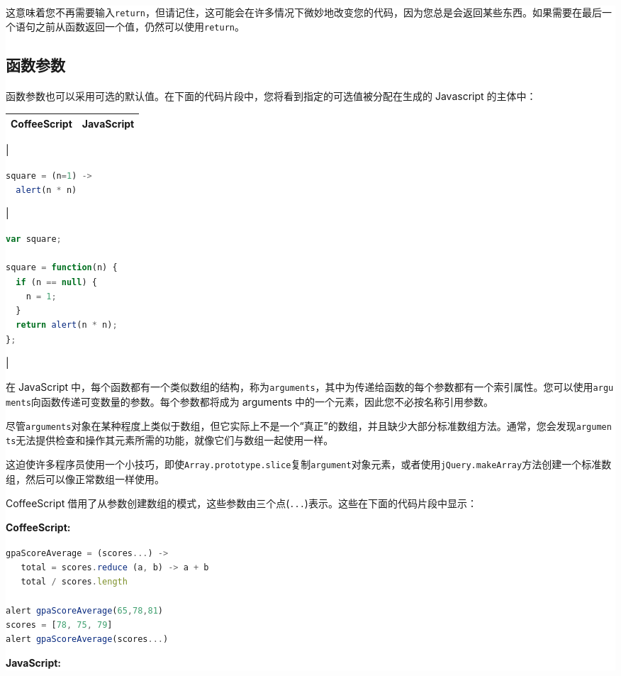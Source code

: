 这意味着您不再需要输入`return`，但请记住，这可能会在许多情况下微妙地改变您的代码，因为您总是会返回某些东西。如果需要在最后一个语句之前从函数返回一个值，仍然可以使用`return`。

## 函数参数

函数参数也可以采用可选的默认值。在下面的代码片段中，您将看到指定的可选值被分配在生成的 Javascript 的主体中：

| CoffeeScript | JavaScript |
| --- | --- |

|

```js
square = (n=1) ->
  alert(n * n)
```

|

```js
var square;

square = function(n) {
  if (n == null) {
    n = 1;
  }
  return alert(n * n);
};
```

|

在 JavaScript 中，每个函数都有一个类似数组的结构，称为`arguments`，其中为传递给函数的每个参数都有一个索引属性。您可以使用`arguments`向函数传递可变数量的参数。每个参数都将成为 arguments 中的一个元素，因此您不必按名称引用参数。

尽管`arguments`对象在某种程度上类似于数组，但它实际上不是一个“真正”的数组，并且缺少大部分标准数组方法。通常，您会发现`arguments`无法提供检查和操作其元素所需的功能，就像它们与数组一起使用一样。

这迫使许多程序员使用一个小技巧，即使`Array.prototype.slice`复制`argument`对象元素，或者使用`jQuery.makeArray`方法创建一个标准数组，然后可以像正常数组一样使用。

CoffeeScript 借用了从参数创建数组的模式，这些参数由三个点(`...`)表示。这些在下面的代码片段中显示：

**CoffeeScript:**

```js
gpaScoreAverage = (scores...) ->
   total = scores.reduce (a, b) -> a + b
   total / scores.length

alert gpaScoreAverage(65,78,81)
scores = [78, 75, 79]
alert gpaScoreAverage(scores...)
```

**JavaScript:**
